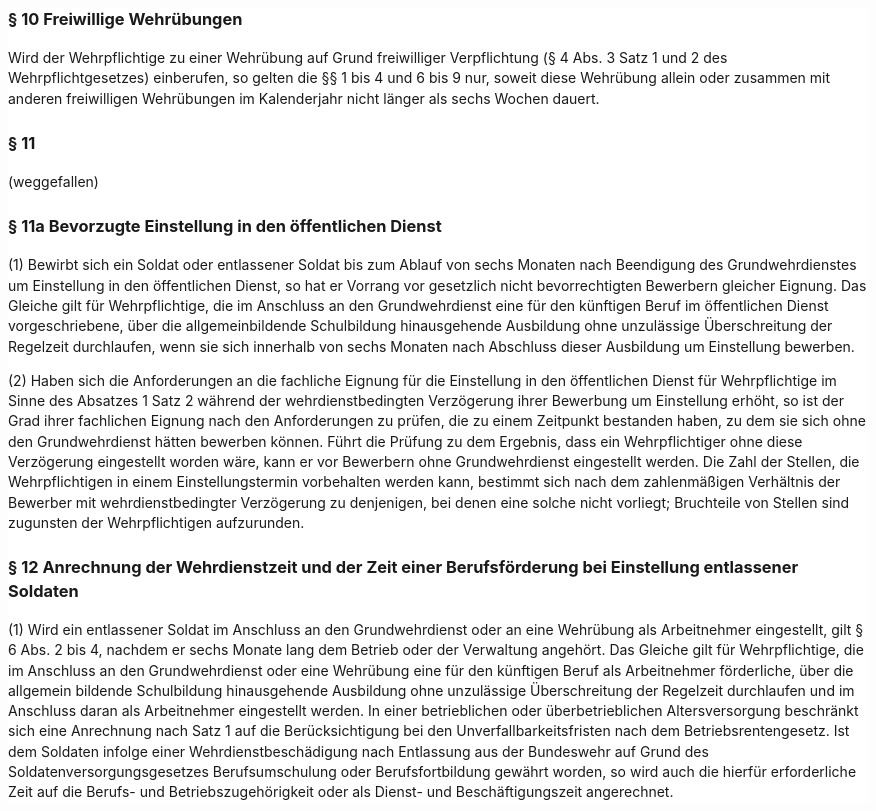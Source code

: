 
### § 10 Freiwillige Wehrübungen

Wird der Wehrpflichtige zu einer Wehrübung auf Grund freiwilliger
Verpflichtung (§ 4 Abs. 3 Satz 1 und 2 des Wehrpflichtgesetzes)
einberufen, so gelten die §§ 1 bis 4 und 6 bis 9 nur, soweit diese
Wehrübung allein oder zusammen mit anderen freiwilligen Wehrübungen im
Kalenderjahr nicht länger als sechs Wochen dauert.


### § 11

(weggefallen)


### § 11a Bevorzugte Einstellung in den öffentlichen Dienst

(1) Bewirbt sich ein Soldat oder entlassener Soldat bis zum Ablauf von
sechs Monaten nach Beendigung des Grundwehrdienstes um Einstellung in
den öffentlichen Dienst, so hat er Vorrang vor gesetzlich nicht
bevorrechtigten Bewerbern gleicher Eignung. Das Gleiche gilt für
Wehrpflichtige, die im Anschluss an den Grundwehrdienst eine für den
künftigen Beruf im öffentlichen Dienst vorgeschriebene, über die
allgemeinbildende Schulbildung hinausgehende Ausbildung ohne
unzulässige Überschreitung der Regelzeit durchlaufen, wenn sie sich
innerhalb von sechs Monaten nach Abschluss dieser Ausbildung um
Einstellung bewerben.

(2) Haben sich die Anforderungen an die fachliche Eignung für die
Einstellung in den öffentlichen Dienst für Wehrpflichtige im Sinne des
Absatzes 1 Satz 2 während der wehrdienstbedingten Verzögerung ihrer
Bewerbung um Einstellung erhöht, so ist der Grad ihrer fachlichen
Eignung nach den Anforderungen zu prüfen, die zu einem Zeitpunkt
bestanden haben, zu dem sie sich ohne den Grundwehrdienst hätten
bewerben können. Führt die Prüfung zu dem Ergebnis, dass ein
Wehrpflichtiger ohne diese Verzögerung eingestellt worden wäre, kann
er vor Bewerbern ohne Grundwehrdienst eingestellt werden. Die Zahl der
Stellen, die Wehrpflichtigen in einem Einstellungstermin vorbehalten
werden kann, bestimmt sich nach dem zahlenmäßigen Verhältnis der
Bewerber mit wehrdienstbedingter Verzögerung zu denjenigen, bei denen
eine solche nicht vorliegt; Bruchteile von Stellen sind zugunsten der
Wehrpflichtigen aufzurunden.


### § 12 Anrechnung der Wehrdienstzeit und der Zeit einer Berufsförderung bei Einstellung entlassener Soldaten

(1) Wird ein entlassener Soldat im Anschluss an den Grundwehrdienst
oder an eine Wehrübung als Arbeitnehmer eingestellt, gilt § 6 Abs. 2
bis 4, nachdem er sechs Monate lang dem Betrieb oder der Verwaltung
angehört. Das Gleiche gilt für Wehrpflichtige, die im Anschluss an den
Grundwehrdienst oder eine Wehrübung eine für den künftigen Beruf als
Arbeitnehmer förderliche, über die allgemein bildende Schulbildung
hinausgehende Ausbildung ohne unzulässige Überschreitung der Regelzeit
durchlaufen und im Anschluss daran als Arbeitnehmer eingestellt
werden. In einer betrieblichen oder überbetrieblichen Altersversorgung
beschränkt sich eine Anrechnung nach Satz 1 auf die Berücksichtigung
bei den Unverfallbarkeitsfristen nach dem Betriebsrentengesetz. Ist
dem Soldaten infolge einer Wehrdienstbeschädigung nach Entlassung aus
der Bundeswehr auf Grund des Soldatenversorgungsgesetzes
Berufsumschulung oder Berufsfortbildung gewährt worden, so wird auch
die hierfür erforderliche Zeit auf die Berufs- und
Betriebszugehörigkeit oder als Dienst- und Beschäftigungszeit
angerechnet.
